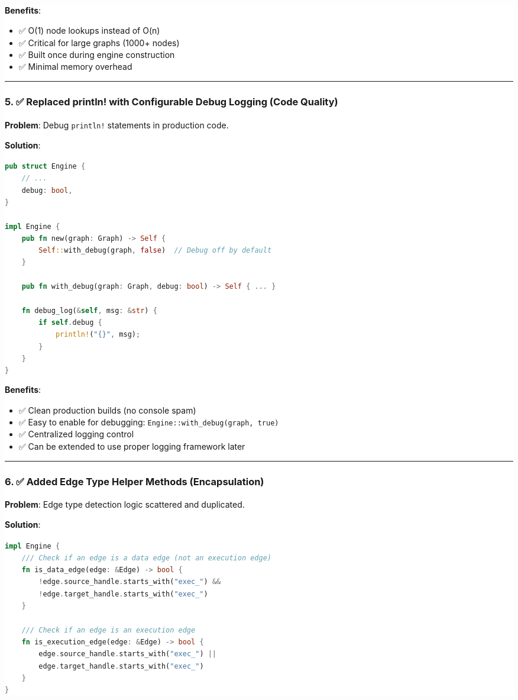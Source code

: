 **Benefits**:
- ✅ O(1) node lookups instead of O(n)
- ✅ Critical for large graphs (1000+ nodes)
- ✅ Built once during engine construction
- ✅ Minimal memory overhead

---

### 5. ✅ **Replaced println! with Configurable Debug Logging** (Code Quality)

**Problem**: Debug `println!` statements in production code.

**Solution**:
```rust
pub struct Engine {
    // ...
    debug: bool,
}

impl Engine {
    pub fn new(graph: Graph) -> Self {
        Self::with_debug(graph, false)  // Debug off by default
    }

    pub fn with_debug(graph: Graph, debug: bool) -> Self { ... }

    fn debug_log(&self, msg: &str) {
        if self.debug {
            println!("{}", msg);
        }
    }
}
```

**Benefits**:
- ✅ Clean production builds (no console spam)
- ✅ Easy to enable for debugging: `Engine::with_debug(graph, true)`
- ✅ Centralized logging control
- ✅ Can be extended to use proper logging framework later

---

### 6. ✅ **Added Edge Type Helper Methods** (Encapsulation)

**Problem**: Edge type detection logic scattered and duplicated.

**Solution**:
```rust
impl Engine {
    /// Check if an edge is a data edge (not an execution edge)
    fn is_data_edge(edge: &Edge) -> bool {
        !edge.source_handle.starts_with("exec_") &&
        !edge.target_handle.starts_with("exec_")
    }

    /// Check if an edge is an execution edge
    fn is_execution_edge(edge: &Edge) -> bool {
        edge.source_handle.starts_with("exec_") ||
        edge.target_handle.starts_with("exec_")
    }
}
```
